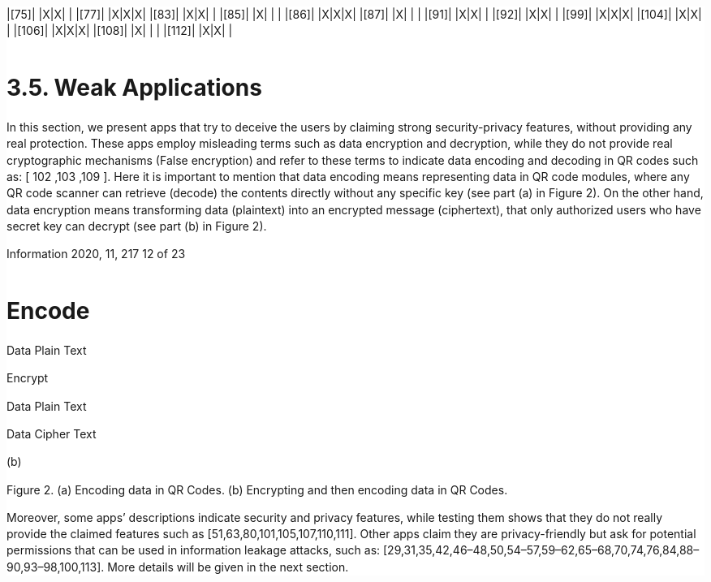 |[75]| |X|X| |
|[77]| |X|X|X|
|[83]| |X|X| |
|[85]| |X| | |
|[86]| |X|X|X|
|[87]| |X| | |
|[91]| |X|X| |
|[92]| |X|X| |
|[99]| |X|X|X|
|[104]| |X|X| |
|[106]| |X|X|X|
|[108]| |X| | |
|[112]| |X|X| |

# 3.5. Weak Applications

In this section, we present apps that try to deceive the users by claiming strong security-privacy features, without providing any real protection. These apps employ misleading terms such as data encryption and decryption, while they do not provide real cryptographic mechanisms (False encryption) and refer to these terms to indicate data encoding and decoding in QR codes such as: [ 102 ,103 ,109 ]. Here it is important to mention that data encoding means representing data in QR code modules, where any QR code scanner can retrieve (decode) the contents directly without any specific key (see part (a) in Figure 2). On the other hand, data encryption means transforming data (plaintext) into an encrypted message (ciphertext), that only authorized users who have secret key can decrypt (see part (b) in Figure 2).

Information 2020, 11, 217 12 of 23

# Encode

Data Plain Text

Encrypt

Data Plain Text

Data Cipher Text

(b)

Figure 2. (a) Encoding data in QR Codes. (b) Encrypting and then encoding data in QR Codes.

Moreover, some apps’ descriptions indicate security and privacy features, while testing them shows that they do not really provide the claimed features such as [51,63,80,101,105,107,110,111]. Other apps claim they are privacy-friendly but ask for potential permissions that can be used in information leakage attacks, such as: [29,31,35,42,46–48,50,54–57,59–62,65–68,70,74,76,84,88–90,93–98,100,113]. More details will be given in the next section.
